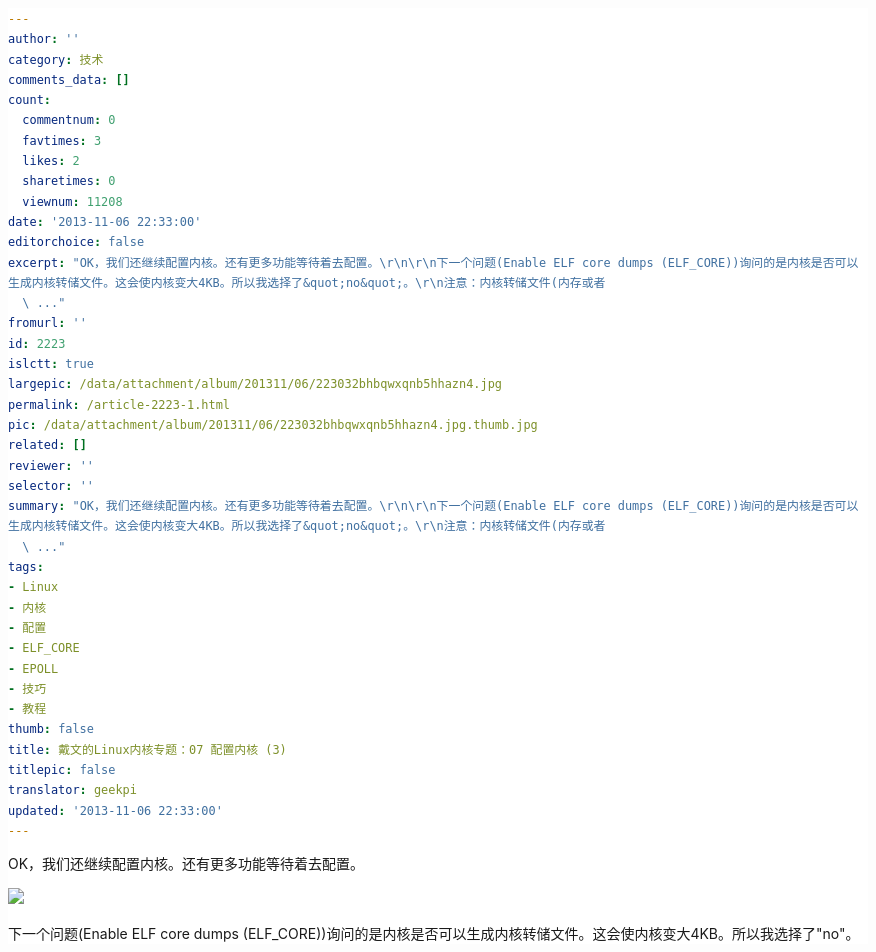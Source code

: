```yaml
---
author: ''
category: 技术
comments_data: []
count:
  commentnum: 0
  favtimes: 3
  likes: 2
  sharetimes: 0
  viewnum: 11208
date: '2013-11-06 22:33:00'
editorchoice: false
excerpt: "OK，我们还继续配置内核。还有更多功能等待着去配置。\r\n\r\n下一个问题(Enable ELF core dumps (ELF_CORE))询问的是内核是否可以生成内核转储文件。这会使内核变大4KB。所以我选择了&quot;no&quot;。\r\n注意：内核转储文件(内存或者
  \ ..."
fromurl: ''
id: 2223
islctt: true
largepic: /data/attachment/album/201311/06/223032bhbqwxqnb5hhazn4.jpg
permalink: /article-2223-1.html
pic: /data/attachment/album/201311/06/223032bhbqwxqnb5hhazn4.jpg.thumb.jpg
related: []
reviewer: ''
selector: ''
summary: "OK，我们还继续配置内核。还有更多功能等待着去配置。\r\n\r\n下一个问题(Enable ELF core dumps (ELF_CORE))询问的是内核是否可以生成内核转储文件。这会使内核变大4KB。所以我选择了&quot;no&quot;。\r\n注意：内核转储文件(内存或者
  \ ..."
tags:
- Linux
- 内核
- 配置
- ELF_CORE
- EPOLL
- 技巧
- 教程
thumb: false
title: 戴文的Linux内核专题：07 配置内核 (3)
titlepic: false
translator: geekpi
updated: '2013-11-06 22:33:00'
---
```


OK，我们还继续配置内核。还有更多功能等待着去配置。


![](/data/attachment/album/201311/06/223032bhbqwxqnb5hhazn4.jpg)


下一个问题(Enable ELF core dumps (ELF\_CORE))询问的是内核是否可以生成内核转储文件。这会使内核变大4KB。所以我选择了"no"。

